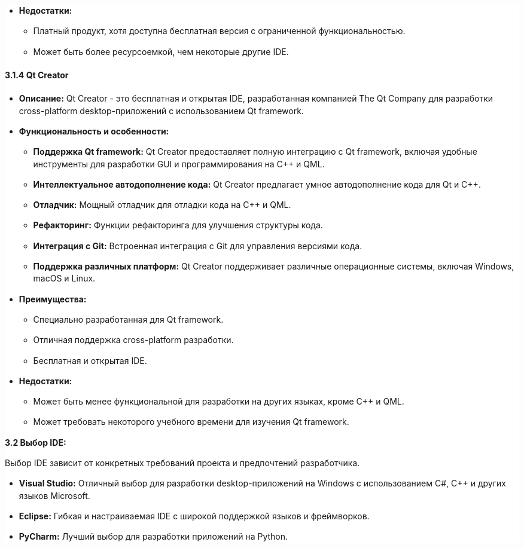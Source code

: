 -   **Недостатки:**

    -   Платный продукт, хотя доступна бесплатная версия с ограниченной
        функциональностью.

    -   Может быть более ресурсоемкой, чем некоторые другие IDE.

#### 3.1.4 Qt Creator

-   **Описание:** Qt Creator - это бесплатная и открытая IDE,
    разработанная компанией The Qt Company для разработки cross-platform
    desktop-приложений с использованием Qt framework.

-   **Функциональность и особенности:**

    -   **Поддержка Qt framework:** Qt Creator предоставляет полную
        интеграцию с Qt framework, включая удобные инструменты для
        разработки GUI и программирования на C++ и QML.

    -   **Интеллектуальное автодополнение кода:** Qt Creator предлагает
        умное автодополнение кода для Qt и C++.

    -   **Отладчик:** Мощный отладчик для отладки кода на C++ и QML.

    -   **Рефакторинг:** Функции рефакторинга для улучшения структуры
        кода.

    -   **Интеграция с Git:** Встроенная интеграция с Git для управления
        версиями кода.

    -   **Поддержка различных платформ:** Qt Creator поддерживает
        различные операционные системы, включая Windows, macOS и Linux.

-   **Преимущества:**

    -   Специально разработанная для Qt framework.

    -   Отличная поддержка cross-platform разработки.

    -   Бесплатная и открытая IDE.

-   **Недостатки:**

    -   Может быть менее функциональной для разработки на других языках,
        кроме C++ и QML.

    -   Может требовать некоторого учебного времени для изучения Qt
        framework.

**3.2 Выбор IDE:**

Выбор IDE зависит от конкретных требований проекта и предпочтений
разработчика.

-   **Visual Studio:** Отличный выбор для разработки desktop-приложений
    на Windows с использованием C#, C++ и других языков Microsoft.

-   **Eclipse:** Гибкая и настраиваемая IDE с широкой поддержкой языков
    и фреймворков.

-   **PyCharm:** Лучший выбор для разработки приложений на Python.

